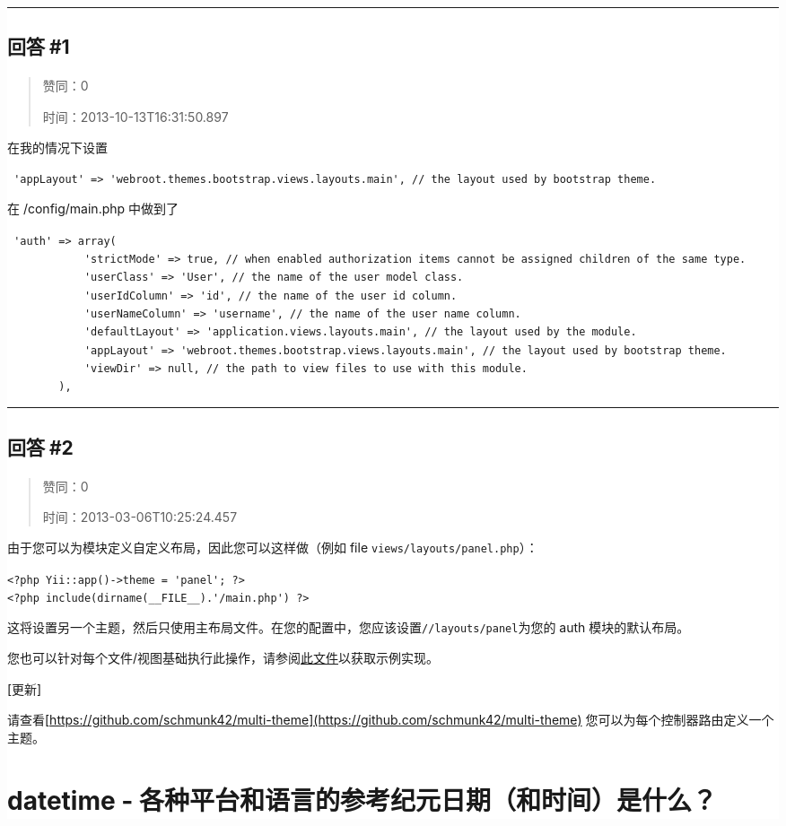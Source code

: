 * * *

## 回答 #1

> 赞同：0
> 
> 时间：2013-10-13T16:31:50.897

在我的情况下设置

```
 'appLayout' => 'webroot.themes.bootstrap.views.layouts.main', // the layout used by bootstrap theme. 
```

在 /config/main.php 中做到了

```
 'auth' => array(
            'strictMode' => true, // when enabled authorization items cannot be assigned children of the same type.
            'userClass' => 'User', // the name of the user model class.
            'userIdColumn' => 'id', // the name of the user id column.
            'userNameColumn' => 'username', // the name of the user name column.
            'defaultLayout' => 'application.views.layouts.main', // the layout used by the module.
            'appLayout' => 'webroot.themes.bootstrap.views.layouts.main', // the layout used by bootstrap theme.
            'viewDir' => null, // the path to view files to use with this module.
        ), 
```

* * *

## 回答 #2

> 赞同：0
> 
> 时间：2013-03-06T10:25:24.457

由于您可以为模块定义自定义布局，因此您可以这样做（例如 file `views/layouts/panel.php`）：

```
<?php Yii::app()->theme = 'panel'; ?>
<?php include(dirname(__FILE__).'/main.php') ?> 
```

这将设置另一个主题，然后只使用主布局文件。在您的配置中，您应该设置`//layouts/panel`为您的 auth 模块的默认布局。

您也可以针对每个文件/视图基础执行此操作，请参阅[此文件](https://github.com/schmunk42/p3bootstrap/blob/9f0df57e2f97639ada612ce724db6408149b4f13/views/rights/default/index.php)以获取示例实现。

[更新]

请查看[https://github.com/schmunk42/multi-theme](https://github.com/schmunk42/multi-theme) 您可以为每个控制器路由定义一个主题。

# datetime - 各种平台和语言的参考纪元日期（和时间）是什么？
